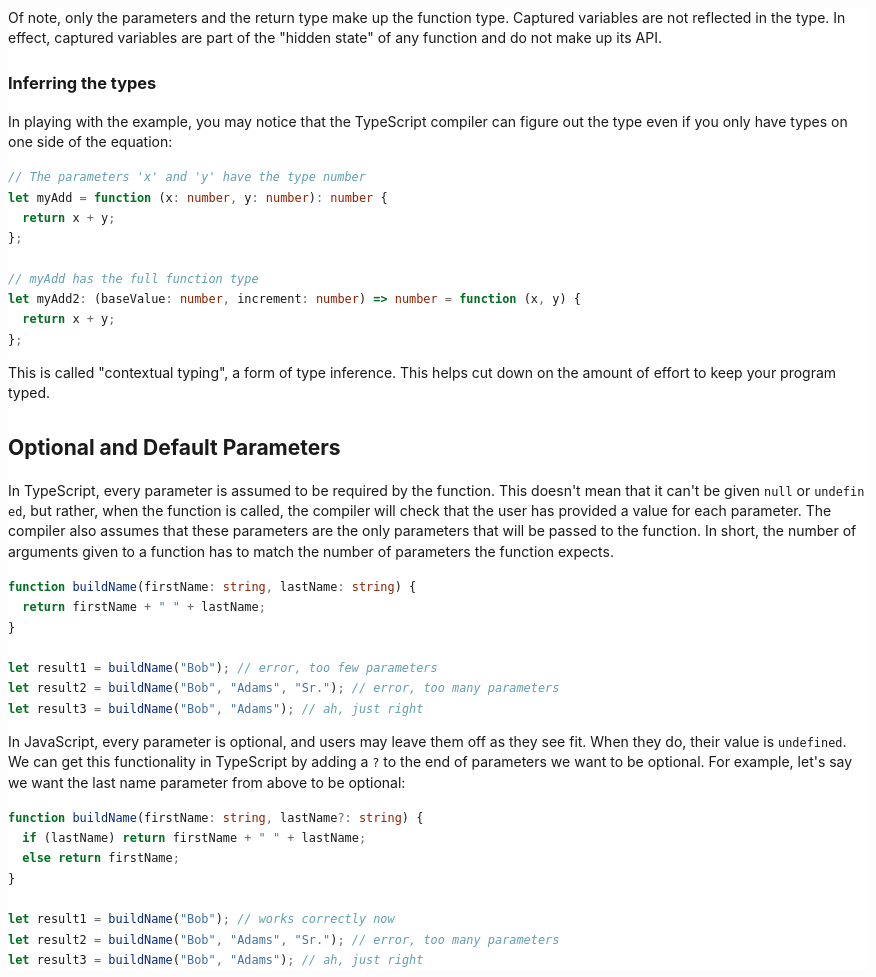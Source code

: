 Of note, only the parameters and the return type make up the function
type. Captured variables are not reflected in the type. In effect,
captured variables are part of the "hidden state" of any function and do
not make up its API.

### Inferring the types 

In playing with the example, you may notice that the TypeScript compiler
can figure out the type even if you only have types on one side of the
equation:

```ts
// The parameters 'x' and 'y' have the type number
let myAdd = function (x: number, y: number): number {
  return x + y;
};
 
// myAdd has the full function type
let myAdd2: (baseValue: number, increment: number) => number = function (x, y) {
  return x + y;
};
```

This is called "contextual typing", a form of type inference. This helps
cut down on the amount of effort to keep your program typed.

Optional and Default Parameters 
-------------------------------

In TypeScript, every parameter is assumed to be required by the
function. This doesn't mean that it can't be given `null` or
`undefined`, but rather, when the function is called, the compiler will
check that the user has provided a value for each parameter. The
compiler also assumes that these parameters are the only parameters that
will be passed to the function. In short, the number of arguments given
to a function has to match the number of parameters the function
expects.

```ts
function buildName(firstName: string, lastName: string) {
  return firstName + " " + lastName;
}
 
let result1 = buildName("Bob"); // error, too few parameters
let result2 = buildName("Bob", "Adams", "Sr."); // error, too many parameters
let result3 = buildName("Bob", "Adams"); // ah, just right
```

In JavaScript, every parameter is optional, and users may leave them off
as they see fit. When they do, their value is `undefined`. We can get
this functionality in TypeScript by adding a `?` to the end of
parameters we want to be optional. For example, let's say we want the
last name parameter from above to be optional:

```ts
function buildName(firstName: string, lastName?: string) {
  if (lastName) return firstName + " " + lastName;
  else return firstName;
}
 
let result1 = buildName("Bob"); // works correctly now
let result2 = buildName("Bob", "Adams", "Sr."); // error, too many parameters
let result3 = buildName("Bob", "Adams"); // ah, just right
```
